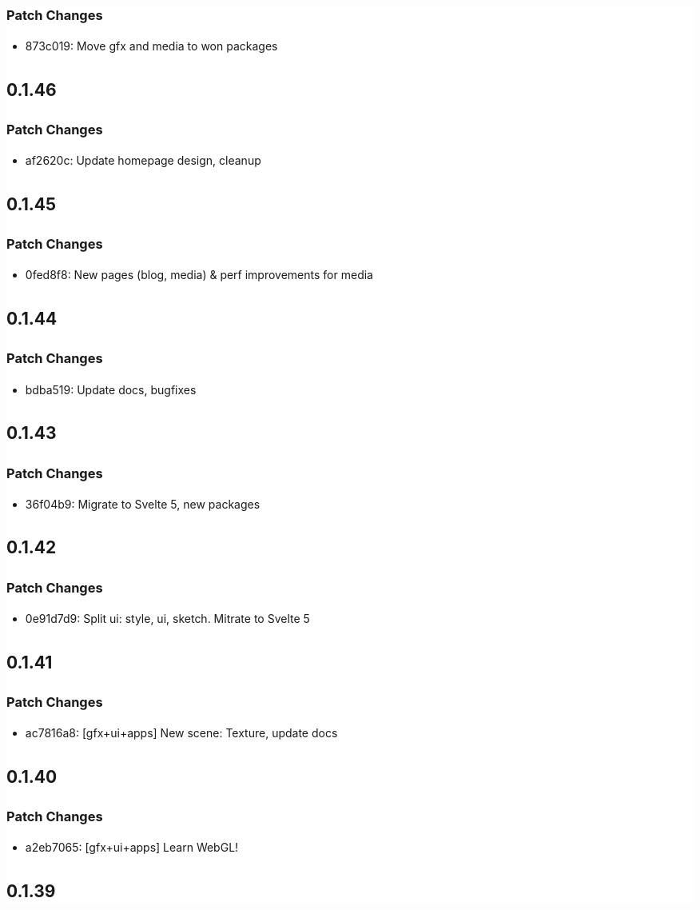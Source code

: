 ### Patch Changes

- 873c019: Move gfx and media to won packages

## 0.1.46

### Patch Changes

- af2620c: Update homepage design, cleanup

## 0.1.45

### Patch Changes

- 0fed8f8: New pages (blog, media) & perf improvements for media

## 0.1.44

### Patch Changes

- bdba519: Update docs, bugfixes

## 0.1.43

### Patch Changes

- 36f04b9: Migrate to Svelte 5, new packages

## 0.1.42

### Patch Changes

- 0e91d7d9: Split ui: style, ui, sketch. Mitrate to Svelte 5

## 0.1.41

### Patch Changes

- ac7816a8: [gfx+ui+apps] New scene: Texture, update docs

## 0.1.40

### Patch Changes

- a2eb7065: [gfx+ui+apps] Learn WebGL!

## 0.1.39
